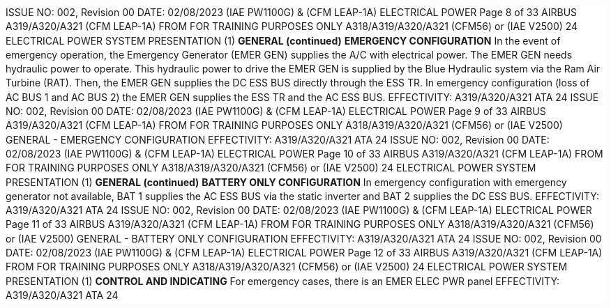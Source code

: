 ISSUE NO: 002, Revision 00 DATE: 02/08/2023
(IAE PW1100G) & (CFM LEAP-1A)
ELECTRICAL POWER
Page 8 of 33
AIRBUS A319/A320/A321 (CFM LEAP-1A) FROM
FOR TRAINING PURPOSES ONLY
A318/A319/A320/A321 (CFM56) or (IAE V2500) 24 ELECTRICAL POWER SYSTEM
PRESENTATION (1) **GENERAL (continued)**
**EMERGENCY CONFIGURATION**
In the event of emergency operation, the Emergency Generator (EMER
GEN) supplies the A/C with electrical power. The EMER GEN needs
hydraulic power to operate. This hydraulic power to drive the EMER
GEN is supplied by the Blue Hydraulic system via the Ram Air Turbine
(RAT).
Then, the EMER GEN supplies the DC ESS BUS directly through the ESS TR.
In emergency configuration (loss of AC BUS 1 and AC
BUS 2) the EMER GEN supplies the ESS TR and the AC ESS BUS.
EFFECTIVITY: A319/A320/A321
ATA 24
ISSUE NO: 002, Revision 00 DATE: 02/08/2023
(IAE PW1100G) & (CFM LEAP-1A)
ELECTRICAL POWER
Page 9 of 33
AIRBUS A319/A320/A321 (CFM LEAP-1A) FROM
FOR TRAINING PURPOSES ONLY
A318/A319/A320/A321 (CFM56) or (IAE V2500) GENERAL - EMERGENCY
CONFIGURATION
EFFECTIVITY: A319/A320/A321
ATA 24
ISSUE NO: 002, Revision 00 DATE: 02/08/2023
(IAE PW1100G) & (CFM LEAP-1A)
ELECTRICAL POWER
Page 10 of 33
AIRBUS A319/A320/A321 (CFM LEAP-1A) FROM
FOR TRAINING PURPOSES ONLY
A318/A319/A320/A321 (CFM56) or (IAE V2500) 24 ELECTRICAL POWER SYSTEM
PRESENTATION (1) **GENERAL (continued)**
**BATTERY ONLY CONFIGURATION**
In emergency configuration with emergency generator not available, BAT 1
supplies the AC ESS BUS via the static inverter and BAT 2
supplies the DC ESS BUS.
EFFECTIVITY: A319/A320/A321
ATA 24
ISSUE NO: 002, Revision 00 DATE: 02/08/2023
(IAE PW1100G) & (CFM LEAP-1A)
ELECTRICAL POWER
Page 11 of 33
AIRBUS A319/A320/A321 (CFM LEAP-1A) FROM
FOR TRAINING PURPOSES ONLY
A318/A319/A320/A321 (CFM56) or (IAE V2500) GENERAL - BATTERY ONLY
CONFIGURATION
EFFECTIVITY: A319/A320/A321
ATA 24
ISSUE NO: 002, Revision 00 DATE: 02/08/2023
(IAE PW1100G) & (CFM LEAP-1A)
ELECTRICAL POWER
Page 12 of 33
AIRBUS A319/A320/A321 (CFM LEAP-1A) FROM
FOR TRAINING PURPOSES ONLY
A318/A319/A320/A321 (CFM56) or (IAE V2500) 24 ELECTRICAL POWER SYSTEM
PRESENTATION (1) **CONTROL AND INDICATING**
For emergency cases, there is an EMER ELEC PWR panel EFFECTIVITY:
A319/A320/A321
ATA 24